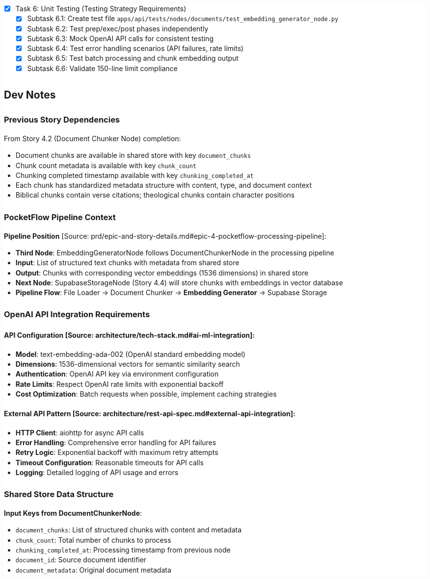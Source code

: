 - [x] Task 6: Unit Testing (Testing Strategy Requirements)
  - [x] Subtask 6.1: Create test file `apps/api/tests/nodes/documents/test_embedding_generator_node.py`
  - [x] Subtask 6.2: Test prep/exec/post phases independently
  - [x] Subtask 6.3: Mock OpenAI API calls for consistent testing
  - [x] Subtask 6.4: Test error handling scenarios (API failures, rate limits)
  - [x] Subtask 6.5: Test batch processing and chunk embedding output
  - [x] Subtask 6.6: Validate 150-line limit compliance

## Dev Notes

### Previous Story Dependencies
From Story 4.2 (Document Chunker Node) completion:
- Document chunks are available in shared store with key `document_chunks`
- Chunk count metadata is available with key `chunk_count`
- Chunking completed timestamp available with key `chunking_completed_at`
- Each chunk has standardized metadata structure with content, type, and document context
- Biblical chunks contain verse citations; theological chunks contain character positions

### PocketFlow Pipeline Context
**Pipeline Position** [Source: prd/epic-and-story-details.md#epic-4-pocketflow-processing-pipeline]:
- **Third Node**: EmbeddingGeneratorNode follows DocumentChunkerNode in the processing pipeline
- **Input**: List of structured text chunks with metadata from shared store
- **Output**: Chunks with corresponding vector embeddings (1536 dimensions) in shared store
- **Next Node**: SupabaseStorageNode (Story 4.4) will store chunks with embeddings in vector database
- **Pipeline Flow**: File Loader → Document Chunker → **Embedding Generator** → Supabase Storage

### OpenAI API Integration Requirements

#### API Configuration [Source: architecture/tech-stack.md#ai-ml-integration]:
- **Model**: text-embedding-ada-002 (OpenAI standard embedding model)
- **Dimensions**: 1536-dimensional vectors for semantic similarity search
- **Authentication**: OpenAI API key via environment configuration
- **Rate Limits**: Respect OpenAI rate limits with exponential backoff
- **Cost Optimization**: Batch requests when possible, implement caching strategies

#### External API Pattern [Source: architecture/rest-api-spec.md#external-api-integration]:
- **HTTP Client**: aiohttp for async API calls
- **Error Handling**: Comprehensive error handling for API failures
- **Retry Logic**: Exponential backoff with maximum retry attempts
- **Timeout Configuration**: Reasonable timeouts for API calls
- **Logging**: Detailed logging of API usage and errors

### Shared Store Data Structure

**Input Keys from DocumentChunkerNode**:
- `document_chunks`: List of structured chunks with content and metadata
- `chunk_count`: Total number of chunks to process
- `chunking_completed_at`: Processing timestamp from previous node
- `document_id`: Source document identifier
- `document_metadata`: Original document metadata
